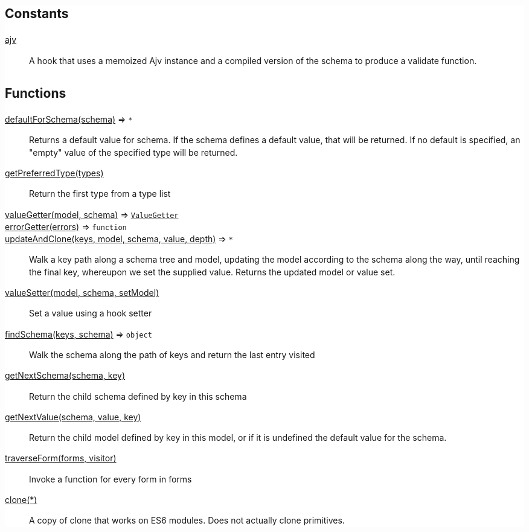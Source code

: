 ## Constants

<dl>
<dt><a href="#ajv">ajv</a></dt>
<dd><p>A hook that uses a memoized Ajv instance and a compiled version of the schema
to produce a validate function.</p>
</dd>
</dl>

## Functions

<dl>
<dt><a href="#defaultForSchema">defaultForSchema(schema)</a> ⇒ <code>*</code></dt>
<dd><p>Returns a default value for schema. If the schema defines a default value,
that will be returned. If no default is specified, an &quot;empty&quot; value of the
specified type will be returned.</p>
</dd>
<dt><a href="#getPreferredType">getPreferredType(types)</a></dt>
<dd><p>Return the first type from a type list</p>
</dd>
<dt><a href="#valueGetter">valueGetter(model, schema)</a> ⇒ <code><a href="#ValueGetter">ValueGetter</a></code></dt>
<dd></dd>
<dt><a href="#errorGetter">errorGetter(errors)</a> ⇒ <code>function</code></dt>
<dd></dd>
<dt><a href="#updateAndClone">updateAndClone(keys, model, schema, value, depth)</a> ⇒ <code>*</code></dt>
<dd><p>Walk a key path along a schema tree and model, updating the model according
to the schema along the way, until reaching the final key, whereupon we set
the supplied value. Returns the updated model or value set.</p>
</dd>
<dt><a href="#valueSetter">valueSetter(model, schema, setModel)</a></dt>
<dd><p>Set a value using a hook setter</p>
</dd>
<dt><a href="#findSchema">findSchema(keys, schema)</a> ⇒ <code>object</code></dt>
<dd><p>Walk the schema along the path of keys and return the last entry visited</p>
</dd>
<dt><a href="#getNextSchema">getNextSchema(schema, key)</a></dt>
<dd><p>Return the child schema defined by key in this schema</p>
</dd>
<dt><a href="#getNextValue">getNextValue(schema, value, key)</a></dt>
<dd><p>Return the child model defined by key in this model, or if it is undefined
the default value for the schema.</p>
</dd>
<dt><a href="#traverseForm">traverseForm(forms, visitor)</a></dt>
<dd><p>Invoke a function for every form in forms</p>
</dd>
<dt><a href="#clone">clone(*)</a></dt>
<dd><p>A copy of clone that works on ES6 modules. Does not actually clone
primitives.</p>
</dd>
</dl>

